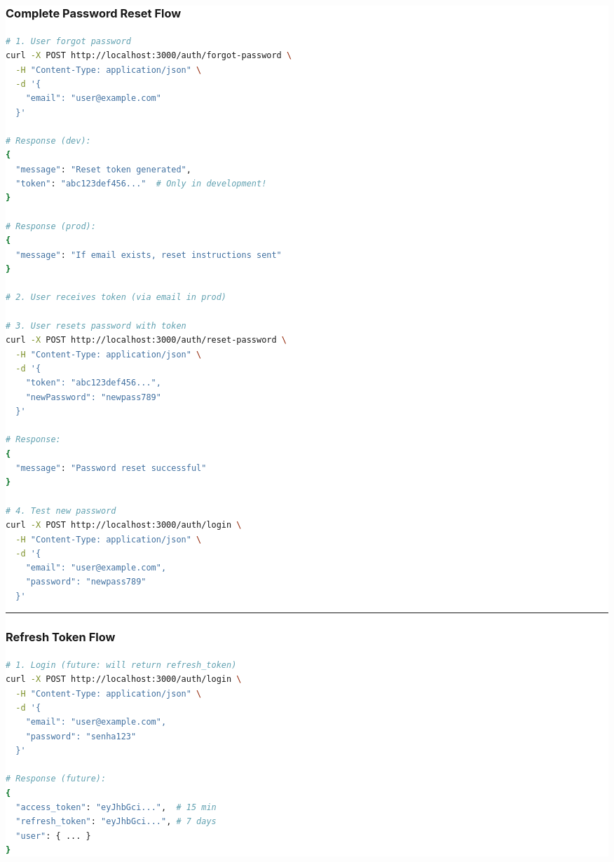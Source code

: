 
### Complete Password Reset Flow

```bash
# 1. User forgot password
curl -X POST http://localhost:3000/auth/forgot-password \
  -H "Content-Type: application/json" \
  -d '{
    "email": "user@example.com"
  }'

# Response (dev):
{
  "message": "Reset token generated",
  "token": "abc123def456..."  # Only in development!
}

# Response (prod):
{
  "message": "If email exists, reset instructions sent"
}

# 2. User receives token (via email in prod)

# 3. User resets password with token
curl -X POST http://localhost:3000/auth/reset-password \
  -H "Content-Type: application/json" \
  -d '{
    "token": "abc123def456...",
    "newPassword": "newpass789"
  }'

# Response:
{
  "message": "Password reset successful"
}

# 4. Test new password
curl -X POST http://localhost:3000/auth/login \
  -H "Content-Type: application/json" \
  -d '{
    "email": "user@example.com",
    "password": "newpass789"
  }'
```

---

### Refresh Token Flow

```bash
# 1. Login (future: will return refresh_token)
curl -X POST http://localhost:3000/auth/login \
  -H "Content-Type: application/json" \
  -d '{
    "email": "user@example.com",
    "password": "senha123"
  }'

# Response (future):
{
  "access_token": "eyJhbGci...",  # 15 min
  "refresh_token": "eyJhbGci...", # 7 days
  "user": { ... }
}
```